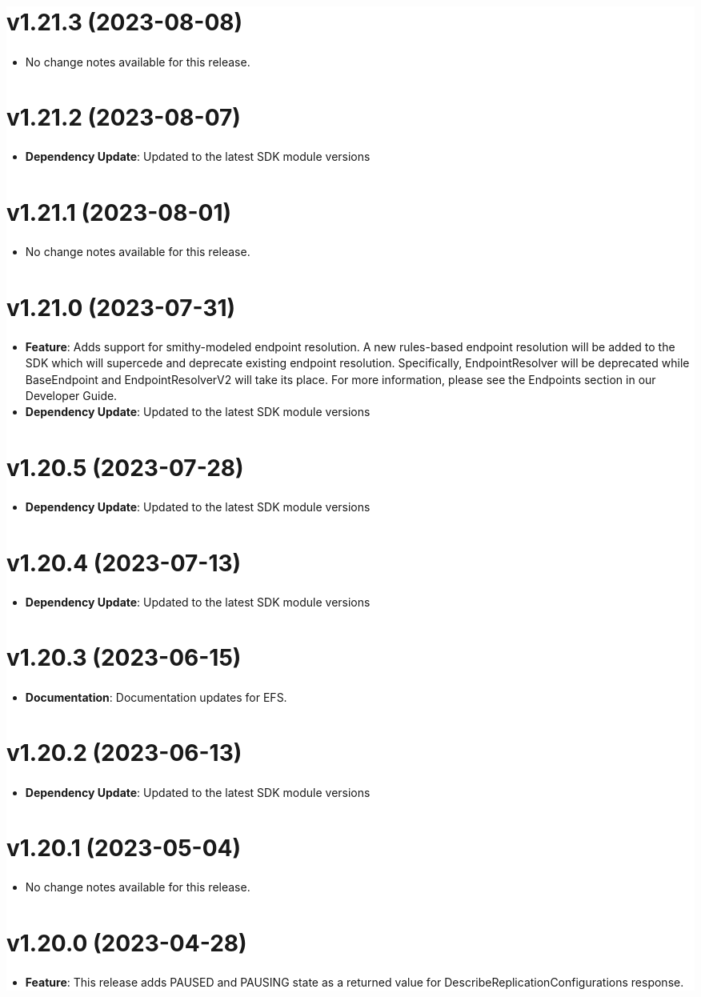# v1.21.3 (2023-08-08)

* No change notes available for this release.

# v1.21.2 (2023-08-07)

* **Dependency Update**: Updated to the latest SDK module versions

# v1.21.1 (2023-08-01)

* No change notes available for this release.

# v1.21.0 (2023-07-31)

* **Feature**: Adds support for smithy-modeled endpoint resolution. A new rules-based endpoint resolution will be added to the SDK which will supercede and deprecate existing endpoint resolution. Specifically, EndpointResolver will be deprecated while BaseEndpoint and EndpointResolverV2 will take its place. For more information, please see the Endpoints section in our Developer Guide.
* **Dependency Update**: Updated to the latest SDK module versions

# v1.20.5 (2023-07-28)

* **Dependency Update**: Updated to the latest SDK module versions

# v1.20.4 (2023-07-13)

* **Dependency Update**: Updated to the latest SDK module versions

# v1.20.3 (2023-06-15)

* **Documentation**: Documentation updates for EFS.

# v1.20.2 (2023-06-13)

* **Dependency Update**: Updated to the latest SDK module versions

# v1.20.1 (2023-05-04)

* No change notes available for this release.

# v1.20.0 (2023-04-28)

* **Feature**: This release adds PAUSED and PAUSING state as a returned value for DescribeReplicationConfigurations response.
